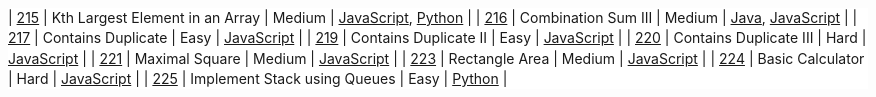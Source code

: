 | [215](https://leetcode.com/problems/kth-largest-element-in-an-array)                                     | Kth Largest Element in an Array                                    | Medium     | [JavaScript](https://github.com/MrHuxu/leetcode/blob/master/problems/0215_kth-largest-element-in-an-array/index.js), [Python](https://github.com/MrHuxu/leetcode/blob/master/problems/0215_kth-largest-element-in-an-array/__main__.py)                                                                                                                                                                                     |
| [216](https://leetcode.com/problems/combination-sum-iii)                                                 | Combination Sum III                                                | Medium     | [Java](https://github.com/MrHuxu/leetcode/blob/master/problems/0216_combination-sum-iii/Solution.java), [JavaScript](https://github.com/MrHuxu/leetcode/blob/master/problems/0216_combination-sum-iii/index.js)                                                                                                                                                                                                             |
| [217](https://leetcode.com/problems/contains-duplicate)                                                  | Contains Duplicate                                                 | Easy       | [JavaScript](https://github.com/MrHuxu/leetcode/blob/master/problems/0217_contains-duplicate/index.js)                                                                                                                                                                                                                                                                                                                      |
| [219](https://leetcode.com/problems/contains-duplicate-ii)                                               | Contains Duplicate II                                              | Easy       | [JavaScript](https://github.com/MrHuxu/leetcode/blob/master/problems/0219_contains-duplicate-ii/index.js)                                                                                                                                                                                                                                                                                                                   |
| [220](https://leetcode.com/problems/contains-duplicate-iii)                                              | Contains Duplicate III                                             | Hard       | [JavaScript](https://github.com/MrHuxu/leetcode/blob/master/problems/0220_contains-duplicate-iii/index.js)                                                                                                                                                                                                                                                                                                                  |
| [221](https://leetcode.com/problems/maximal-square)                                                      | Maximal Square                                                     | Medium     | [JavaScript](https://github.com/MrHuxu/leetcode/blob/master/problems/0221_maximal-square/index.js)                                                                                                                                                                                                                                                                                                                          |
| [223](https://leetcode.com/problems/rectangle-area)                                                      | Rectangle Area                                                     | Medium     | [JavaScript](https://github.com/MrHuxu/leetcode/blob/master/problems/0223_rectangle-area/index.js)                                                                                                                                                                                                                                                                                                                          |
| [224](https://leetcode.com/problems/basic-calculator)                                                    | Basic Calculator                                                   | Hard       | [JavaScript](https://github.com/MrHuxu/leetcode/blob/master/problems/0224_basic-calculator/index.js)                                                                                                                                                                                                                                                                                                                        |
| [225](https://leetcode.com/problems/implement-stack-using-queues)                                        | Implement Stack using Queues                                       | Easy       | [Python](https://github.com/MrHuxu/leetcode/blob/master/problems/0225_implement-stack-using-queues/__main__.py)                                                                                                                                                                                                                                                                                                             |